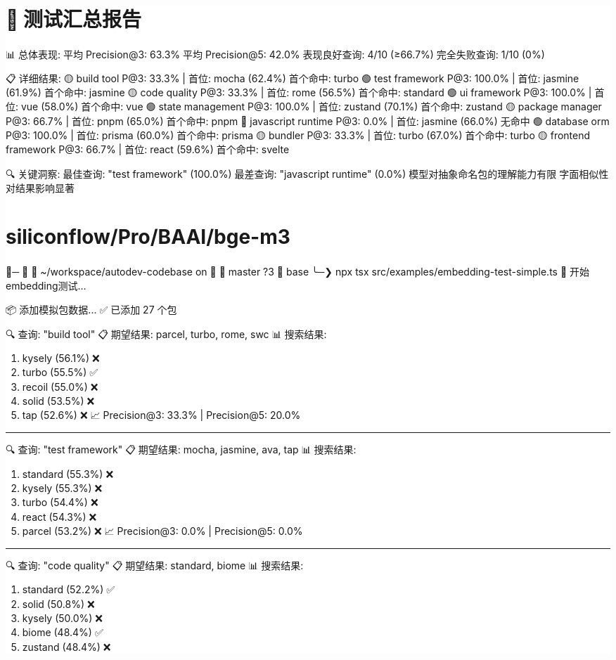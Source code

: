 🎯 测试汇总报告
============================================================
📊 总体表现:
  平均 Precision@3: 63.3%
  平均 Precision@5: 42.0%
  表现良好查询: 4/10 (≥66.7%)
  完全失败查询: 1/10 (0%)

📋 详细结果:
  🟡 build tool           P@3:  33.3% | 首位: mocha (62.4%) 首个命中: turbo
  🟢 test framework       P@3: 100.0% | 首位: jasmine (61.9%) 首个命中: jasmine
  🟡 code quality         P@3:  33.3% | 首位: rome (56.5%) 首个命中: standard
  🟢 ui framework         P@3: 100.0% | 首位: vue (58.0%) 首个命中: vue
  🟢 state management     P@3: 100.0% | 首位: zustand (70.1%) 首个命中: zustand
  🟡 package manager      P@3:  66.7% | 首位: pnpm (65.0%) 首个命中: pnpm
  🔴 javascript runtime   P@3:   0.0% | 首位: jasmine (66.0%) 无命中
  🟢 database orm         P@3: 100.0% | 首位: prisma (60.0%) 首个命中: prisma
  🟡 bundler              P@3:  33.3% | 首位: turbo (67.0%) 首个命中: turbo
  🟡 frontend framework   P@3:  66.7% | 首位: react (59.6%) 首个命中: svelte

🔍 关键洞察:
  最佳查询: "test framework" (100.0%)
  最差查询: "javascript runtime" (0.0%)
  模型对抽象命名包的理解能力有限
  字面相似性对结果影响显著

# siliconflow/Pro/BAAI/bge-m3

╭─   ~/workspace/autodev-codebase on   master ?3                                                     base
╰─❯ npx tsx src/examples/embedding-test-simple.ts
🚀 开始embedding测试...

📦 添加模拟包数据...
✅ 已添加 27 个包

🔍 查询: "build tool"
📋 期望结果: parcel, turbo, rome, swc
📊 搜索结果:
  1. kysely (56.1%) ❌
  2. turbo (55.5%) ✅
  3. recoil (55.0%) ❌
  4. solid (53.5%) ❌
  5. tap (52.6%) ❌
📈 Precision@3: 33.3% | Precision@5: 20.0%
---
🔍 查询: "test framework"
📋 期望结果: mocha, jasmine, ava, tap
📊 搜索结果:
  1. standard (55.3%) ❌
  2. kysely (55.3%) ❌
  3. turbo (54.4%) ❌
  4. react (54.3%) ❌
  5. parcel (53.2%) ❌
📈 Precision@3: 0.0% | Precision@5: 0.0%
---
🔍 查询: "code quality"
📋 期望结果: standard, biome
📊 搜索结果:
  1. standard (52.2%) ✅
  2. solid (50.8%) ❌
  3. kysely (50.0%) ❌
  4. biome (48.4%) ✅
  5. zustand (48.4%) ❌